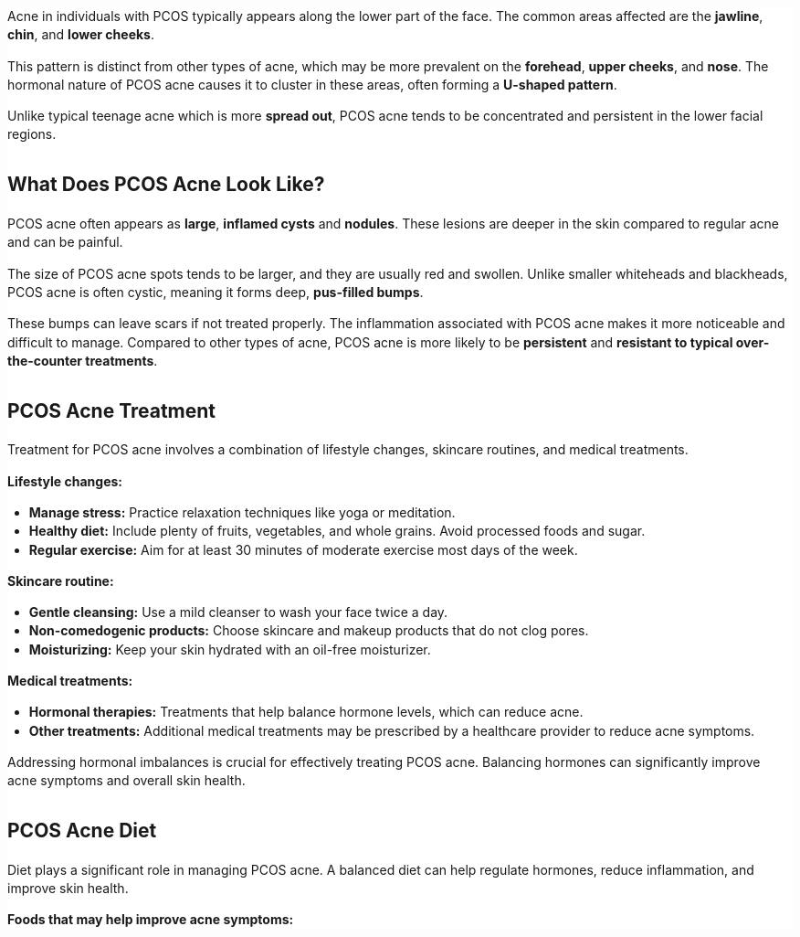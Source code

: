 Acne in individuals with PCOS typically appears along the lower part of the face. The common areas affected are the **jawline**, **chin**, and **lower cheeks**.

This pattern is distinct from other types of acne, which may be more prevalent on the **forehead**, **upper cheeks**, and **nose**. The hormonal nature of PCOS acne causes it to cluster in these areas, often forming a **U-shaped pattern**.

Unlike typical teenage acne which is more **spread out**, PCOS acne tends to be concentrated and persistent in the lower facial regions.

## What Does PCOS Acne Look Like?

PCOS acne often appears as **large**, **inflamed cysts** and **nodules**. These lesions are deeper in the skin compared to regular acne and can be painful.

The size of PCOS acne spots tends to be larger, and they are usually red and swollen. Unlike smaller whiteheads and blackheads, PCOS acne is often cystic, meaning it forms deep, **pus-filled bumps**.

These bumps can leave scars if not treated properly. The inflammation associated with PCOS acne makes it more noticeable and difficult to manage. Compared to other types of acne, PCOS acne is more likely to be **persistent** and **resistant to typical over-the-counter treatments**.

## PCOS Acne Treatment

Treatment for PCOS acne involves a combination of lifestyle changes, skincare routines, and medical treatments.

**Lifestyle changes:**

- **Manage stress:** Practice relaxation techniques like yoga or meditation.
- **Healthy diet:** Include plenty of fruits, vegetables, and whole grains. Avoid processed foods and sugar.
- **Regular exercise:** Aim for at least 30 minutes of moderate exercise most days of the week.

**Skincare routine:**

- **Gentle cleansing:** Use a mild cleanser to wash your face twice a day.
- **Non-comedogenic products:** Choose skincare and makeup products that do not clog pores.
- **Moisturizing:** Keep your skin hydrated with an oil-free moisturizer.

**Medical treatments:**

- **Hormonal therapies:** Treatments that help balance hormone levels, which can reduce acne.
- **Other treatments:** Additional medical treatments may be prescribed by a healthcare provider to reduce acne symptoms.

Addressing hormonal imbalances is crucial for effectively treating PCOS acne. Balancing hormones can significantly improve acne symptoms and overall skin health.

## PCOS Acne Diet

Diet plays a significant role in managing PCOS acne. A balanced diet can help regulate hormones, reduce inflammation, and improve skin health.

**Foods that may help improve acne symptoms:**
